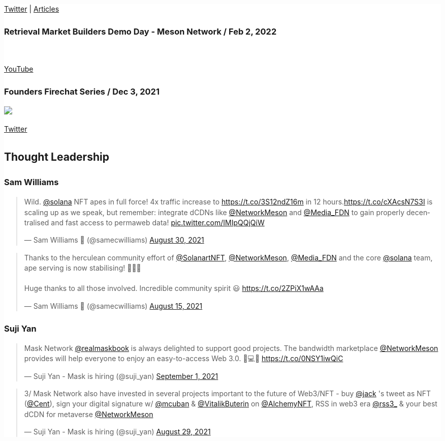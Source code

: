 [Twitter](https://twitter.com/Ubirajaru/status/1493509124109500417) | [Articles](https://arweave.news/meson-ama/)

### Retrieval Market Builders Demo Day - Meson Network / Feb 2, 2022
<br>
<iframe width="100%" height="400" src="https://www.youtube.com/embed/GcHmefgmZRI" title="YouTube video player" frameborder="0" allow="accelerometer; autoplay; clipboard-write; encrypted-media; gyroscope; picture-in-picture" allowfullscreen></iframe>

[YouTube](https://www.youtube.com/watch?v=GcHmefgmZRI)

### Founders Firechat Series / Dec 3,  2021

![](./images/community/ama/founders-firechat-series.png)

[Twitter](https://twitter.com/YoubiCapital/status/1466520921448013833)

## Thought Leadership

### Sam Williams

<blockquote class="twitter-tweet"><p lang="en" dir="ltr">Wild. <a href="https://twitter.com/solana?ref_src=twsrc%5Etfw">@solana</a> NFT apes in full force! 4x traffic increase to <a href="https://t.co/3S12ndZ16m">https://t.co/3S12ndZ16m</a> in 12 hours.<a href="https://t.co/cXAcsN7S3I">https://t.co/cXAcsN7S3I</a> is scaling up as we speak, but remember: integrate dCDNs like <a href="https://twitter.com/NetworkMeson?ref_src=twsrc%5Etfw">@NetworkMeson</a> and <a href="https://twitter.com/Media_FDN?ref_src=twsrc%5Etfw">@Media_FDN</a> to gain properly decentralised and fast access to permaweb data! <a href="https://t.co/IMIpQQjQiW">pic.twitter.com/IMIpQQjQiW</a></p>&mdash; Sam Williams 🐘 (@samecwilliams) <a href="https://twitter.com/samecwilliams/status/1432452769785462797?ref_src=twsrc%5Etfw">August 30, 2021</a></blockquote>

<blockquote class="twitter-tweet"><p lang="en" dir="ltr">Thanks to the herculean community effort of <a href="https://twitter.com/SolanartNFT?ref_src=twsrc%5Etfw">@SolanartNFT</a>, <a href="https://twitter.com/NetworkMeson?ref_src=twsrc%5Etfw">@NetworkMeson</a>, <a href="https://twitter.com/Media_FDN?ref_src=twsrc%5Etfw">@Media_FDN</a> and the core <a href="https://twitter.com/solana?ref_src=twsrc%5Etfw">@solana</a> team, ape serving is now stabilising! 🦍🦍🦍<br><br>Huge thanks to all those involved. Incredible community spirit 😃 <a href="https://t.co/2ZPiX1wAAa">https://t.co/2ZPiX1wAAa</a></p>&mdash; Sam Williams 🐘 (@samecwilliams) <a href="https://twitter.com/samecwilliams/status/1426827828096610310?ref_src=twsrc%5Etfw">August 15, 2021</a></blockquote>

### Suji Yan

<blockquote class="twitter-tweet"><p lang="en" dir="ltr">Mask Network <a href="https://twitter.com/realmaskbook?ref_src=twsrc%5Etfw">@realmaskbook</a> is always delighted to support good projects. The bandwidth marketplace <a href="https://twitter.com/NetworkMeson?ref_src=twsrc%5Etfw">@NetworkMeson</a> provides will help everyone to enjoy an easy-to-access Web 3.0. 🚀💻🚀 <a href="https://t.co/0NSY1iwQiC">https://t.co/0NSY1iwQiC</a></p>&mdash; Suji Yan - Mask is hiring (@suji_yan) <a href="https://twitter.com/suji_yan/status/1432930436531949573?ref_src=twsrc%5Etfw">September 1, 2021</a></blockquote>

<blockquote class="twitter-tweet"><p lang="en" dir="ltr">3/ Mask Network also have invested in several projects important to the future of Web3/NFT - buy <a href="https://twitter.com/jack?ref_src=twsrc%5Etfw">@jack</a> &#39;s tweet as NFT (<a href="https://twitter.com/Cent?ref_src=twsrc%5Etfw">@Cent</a>), sign your digital signature w/ <a href="https://twitter.com/mcuban?ref_src=twsrc%5Etfw">@mcuban</a> &amp; <a href="https://twitter.com/VitalikButerin?ref_src=twsrc%5Etfw">@VitalikButerin</a> on <a href="https://twitter.com/AlchemyNFT?ref_src=twsrc%5Etfw">@AlchemyNFT</a>, RSS in web3 era <a href="https://twitter.com/rss3_?ref_src=twsrc%5Etfw">@rss3_</a> &amp; your best dCDN for metaverse <a href="https://twitter.com/NetworkMeson?ref_src=twsrc%5Etfw">@NetworkMeson</a></p>&mdash; Suji Yan - Mask is hiring (@suji_yan) <a href="https://twitter.com/suji_yan/status/1432009846249775118?ref_src=twsrc%5Etfw">August 29, 2021</a></blockquote>
